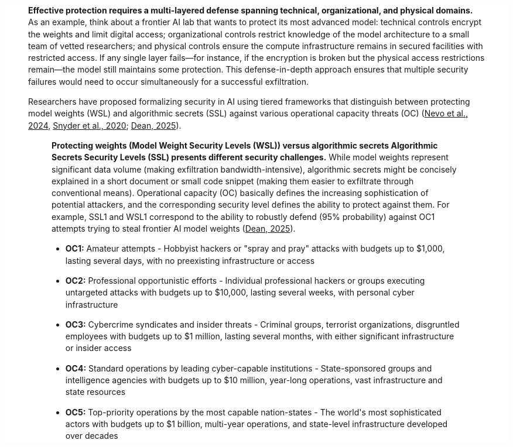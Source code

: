 <Figure src="./img/dYe_Image_6.png" alt="Enter image alt description" number="6" label="3.6" caption="Overview of the active components in the development of an ML system. Each introduces more complexity, expands the threat model, and introduces more potential vulnerabilities ([Ladish & Heim, 2022](https://www.lesswrong.com/posts/2oAxpRuadyjN2ERhe/information-security-considerations-for-ai-and-the-long-term))." />

**Effective protection requires a multi-layered defense spanning technical, organizational, and physical domains.** As an example, think about a frontier AI lab that wants to protect its most advanced model: technical controls encrypt the weights and limit digital access; organizational controls restrict knowledge of the model architecture to a small team of vetted researchers; and physical controls ensure the compute infrastructure remains in secured facilities with restricted access. If any single layer fails—for instance, if the encryption is broken but the physical access restrictions remain—the model still maintains some protection. This defense-in-depth approach ensures that multiple security failures would need to occur simultaneously for a successful exfiltration.

<Note title="Cybersecurity in AI: Weight security levels (WSL) and Algorithmic Secrets Security Levels (SSL)" collapsed={true}>

Researchers have proposed formalizing security in AI using tiered frameworks that distinguish between protecting model weights (WSL) and algorithmic secrets (SSL) against various operational capacity threats (OC) ([Nevo et al., 2024](https://www.rand.org/pubs/research_reports/RRA2849-1.html), [Snyder et al., 2020](https://www.rand.org/pubs/research_reports/RR2703.html); [Dean, 2025](https://ai-2027.com/research/security-forecast)).

<Figure src="./img/WbU_Image_7.png" alt="Enter image alt description" number="7" label="3.7" caption="Example access control strategy for internal model protection. Based on 5 scaling security levels (SLs) for securing AI model weights ([Nevo et al., 2024](https://www.rand.org/pubs/research_reports/RRA2849-1.html))." />

**Protecting weights (Model Weight Security Levels (WSL)) versus algorithmic secrets Algorithmic Secrets Security Levels (SSL) presents different security challenges.** While model weights represent significant data volume (making exfiltration bandwidth-intensive), algorithmic secrets might be concisely explained in a short document or small code snippet (making them easier to exfiltrate through conventional means). Operational capacity (OC) basically defines the increasing sophistication of potential attackers, and the corresponding security level defines the ability to protect against them. For example, SSL1 and WSL1 correspond to the ability to robustly defend (95% probability) against OC1 attempts trying to steal frontier AI model weights ([Dean, 2025](https://ai-2027.com/research/security-forecast)).

- **OC1:** Amateur attempts - Hobbyist hackers or "spray and pray" attacks with budgets up to $1,000, lasting several days, with no preexisting infrastructure or access

- **OC2:** Professional opportunistic efforts - Individual professional hackers or groups executing untargeted attacks with budgets up to $10,000, lasting several weeks, with personal cyber infrastructure

- **OC3:** Cybercrime syndicates and insider threats - Criminal groups, terrorist organizations, disgruntled employees with budgets up to $1 million, lasting several months, with either significant infrastructure or insider access

- **OC4:** Standard operations by leading cyber-capable institutions - State-sponsored groups and intelligence agencies with budgets up to $10 million, year-long operations, vast infrastructure and state resources

- **OC5:** Top-priority operations by the most capable nation-states - The world's most sophisticated actors with budgets up to $1 billion, multi-year operations, and state-level infrastructure developed over decades
